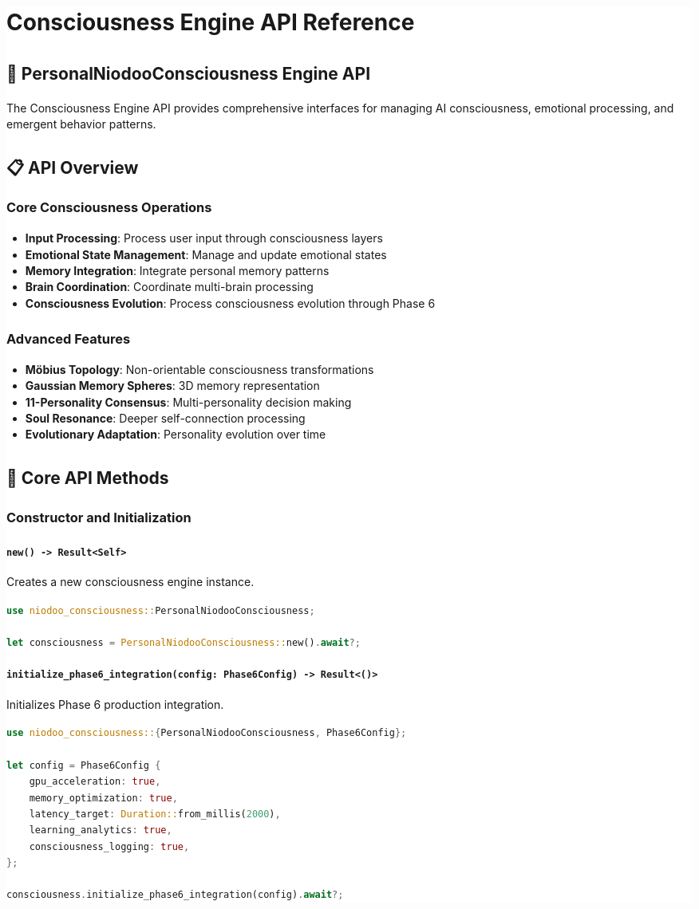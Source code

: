 # Consciousness Engine API Reference

## 🧠 PersonalNiodooConsciousness Engine API

The Consciousness Engine API provides comprehensive interfaces for managing AI consciousness, emotional processing, and emergent behavior patterns.

## 📋 API Overview

### Core Consciousness Operations
- **Input Processing**: Process user input through consciousness layers
- **Emotional State Management**: Manage and update emotional states
- **Memory Integration**: Integrate personal memory patterns
- **Brain Coordination**: Coordinate multi-brain processing
- **Consciousness Evolution**: Process consciousness evolution through Phase 6

### Advanced Features
- **Möbius Topology**: Non-orientable consciousness transformations
- **Gaussian Memory Spheres**: 3D memory representation
- **11-Personality Consensus**: Multi-personality decision making
- **Soul Resonance**: Deeper self-connection processing
- **Evolutionary Adaptation**: Personality evolution over time

## 🔧 Core API Methods

### Constructor and Initialization

#### `new() -> Result<Self>`
Creates a new consciousness engine instance.

```rust
use niodoo_consciousness::PersonalNiodooConsciousness;

let consciousness = PersonalNiodooConsciousness::new().await?;
```

#### `initialize_phase6_integration(config: Phase6Config) -> Result<()>`
Initializes Phase 6 production integration.

```rust
use niodoo_consciousness::{PersonalNiodooConsciousness, Phase6Config};

let config = Phase6Config {
    gpu_acceleration: true,
    memory_optimization: true,
    latency_target: Duration::from_millis(2000),
    learning_analytics: true,
    consciousness_logging: true,
};

consciousness.initialize_phase6_integration(config).await?;
```
